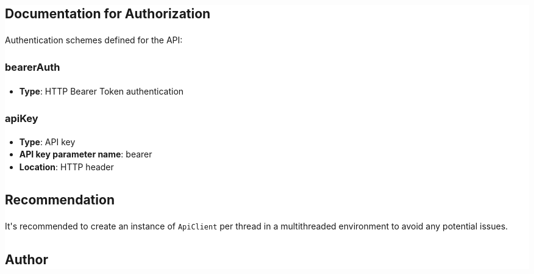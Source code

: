 
<a id="documentation-for-authorization"></a>
## Documentation for Authorization


Authentication schemes defined for the API:
<a id="bearerAuth"></a>
### bearerAuth

- **Type**: HTTP Bearer Token authentication

<a id="apiKey"></a>
### apiKey

- **Type**: API key
- **API key parameter name**: bearer
- **Location**: HTTP header


## Recommendation

It's recommended to create an instance of `ApiClient` per thread in a multithreaded environment to avoid any potential issues.

## Author



